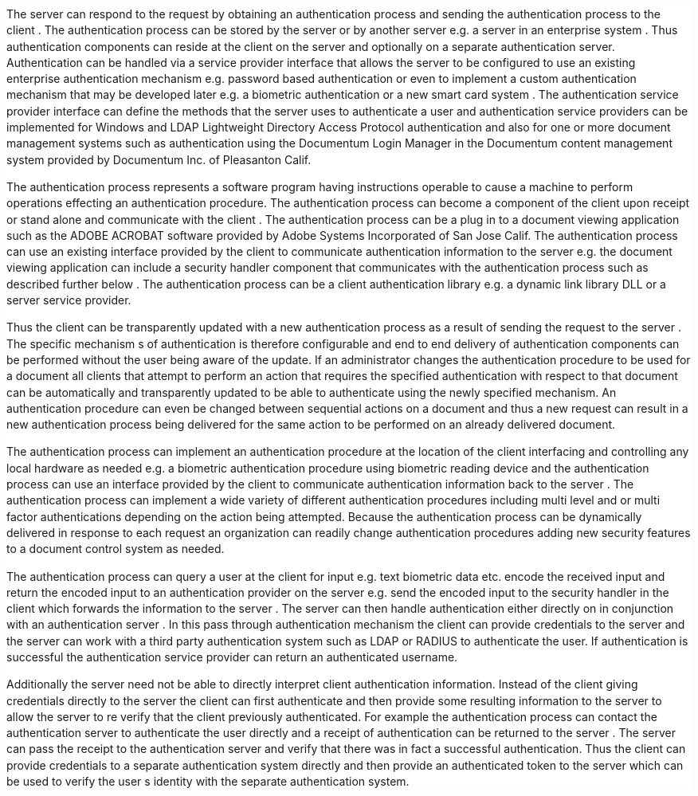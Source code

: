 The server can respond to the request by obtaining an authentication process and sending the authentication process to the client . The authentication process can be stored by the server or by another server e.g. a server in an enterprise system . Thus authentication components can reside at the client on the server and optionally on a separate authentication server. Authentication can be handled via a service provider interface that allows the server to be configured to use an existing enterprise authentication mechanism e.g. password based authentication or even to implement a custom authentication mechanism that may be developed later e.g. a biometric authentication or a new smart card system . The authentication service provider interface can define the methods that the server uses to authenticate a user and authentication service providers can be implemented for Windows and LDAP Lightweight Directory Access Protocol authentication and also for one or more document management systems such as authentication using the Documentum Login Manager in the Documentum content management system provided by Documentum Inc. of Pleasanton Calif.

The authentication process represents a software program having instructions operable to cause a machine to perform operations effecting an authentication procedure. The authentication process can become a component of the client upon receipt or stand alone and communicate with the client . The authentication process can be a plug in to a document viewing application such as the ADOBE ACROBAT software provided by Adobe Systems Incorporated of San Jose Calif. The authentication process can use an existing interface provided by the client to communicate authentication information to the server e.g. the document viewing application can include a security handler component that communicates with the authentication process such as described further below . The authentication process can be a client authentication library e.g. a dynamic link library DLL or a server service provider.

Thus the client can be transparently updated with a new authentication process as a result of sending the request to the server . The specific mechanism s of authentication is therefore configurable and end to end delivery of authentication components can be performed without the user being aware of the update. If an administrator changes the authentication procedure to be used for a document all clients that attempt to perform an action that requires the specified authentication with respect to that document can be automatically and transparently updated to be able to authenticate using the newly specified mechanism. An authentication procedure can even be changed between sequential actions on a document and thus a new request can result in a new authentication process being delivered for the same action to be performed on an already delivered document.

The authentication process can implement an authentication procedure at the location of the client interfacing and controlling any local hardware as needed e.g. a biometric authentication procedure using biometric reading device and the authentication process can use an interface provided by the client to communicate authentication information back to the server . The authentication process can implement a wide variety of different authentication procedures including multi level and or multi factor authentications depending on the action being attempted. Because the authentication process can be dynamically delivered in response to each request an organization can readily change authentication procedures adding new security features to a document control system as needed.

The authentication process can query a user at the client for input e.g. text biometric data etc. encode the received input and return the encoded input to an authentication provider on the server e.g. send the encoded input to the security handler in the client which forwards the information to the server . The server can then handle authentication either directly on in conjunction with an authentication server . In this pass through authentication mechanism the client can provide credentials to the server and the server can work with a third party authentication system such as LDAP or RADIUS to authenticate the user. If authentication is successful the authentication service provider can return an authenticated username.

Additionally the server need not be able to directly interpret client authentication information. Instead of the client giving credentials directly to the server the client can first authenticate and then provide some resulting information to the server to allow the server to re verify that the client previously authenticated. For example the authentication process can contact the authentication server to authenticate the user directly and a receipt of authentication can be returned to the server . The server can pass the receipt to the authentication server and verify that there was in fact a successful authentication. Thus the client can provide credentials to a separate authentication system directly and then provide an authenticated token to the server which can be used to verify the user s identity with the separate authentication system.
